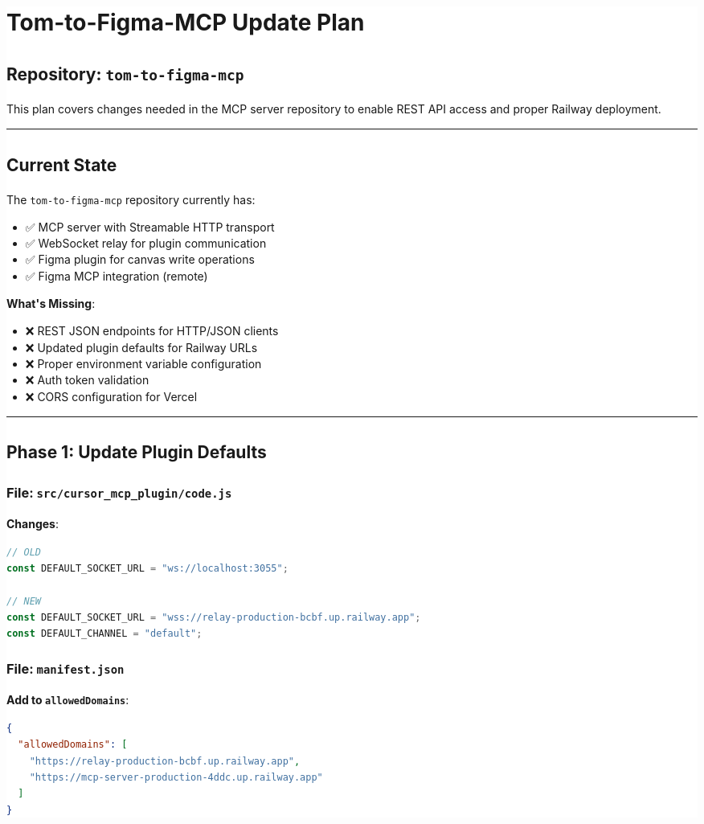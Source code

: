 # Tom-to-Figma-MCP Update Plan

## Repository: `tom-to-figma-mcp`

This plan covers changes needed in the MCP server repository to enable REST API access and proper Railway deployment.

---

## Current State

The `tom-to-figma-mcp` repository currently has:
- ✅ MCP server with Streamable HTTP transport
- ✅ WebSocket relay for plugin communication
- ✅ Figma plugin for canvas write operations
- ✅ Figma MCP integration (remote)

**What's Missing**:
- ❌ REST JSON endpoints for HTTP/JSON clients
- ❌ Updated plugin defaults for Railway URLs
- ❌ Proper environment variable configuration
- ❌ Auth token validation
- ❌ CORS configuration for Vercel

---

## Phase 1: Update Plugin Defaults

### File: `src/cursor_mcp_plugin/code.js`

**Changes**:
```javascript
// OLD
const DEFAULT_SOCKET_URL = "ws://localhost:3055";

// NEW
const DEFAULT_SOCKET_URL = "wss://relay-production-bcbf.up.railway.app";
const DEFAULT_CHANNEL = "default";
```

### File: `manifest.json`

**Add to `allowedDomains`**:
```json
{
  "allowedDomains": [
    "https://relay-production-bcbf.up.railway.app",
    "https://mcp-server-production-4ddc.up.railway.app"
  ]
}
```
